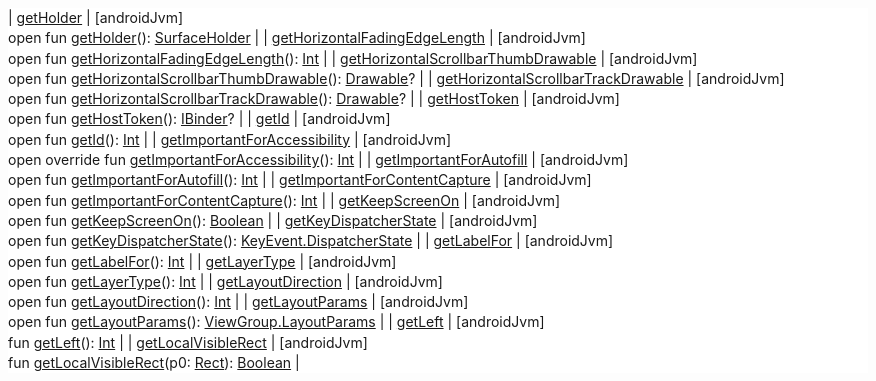 | [getHolder](index.md#-1284774301%2FFunctions%2F-602047187) | [androidJvm]<br>open fun [getHolder](index.md#-1284774301%2FFunctions%2F-602047187)(): [SurfaceHolder](https://developer.android.com/reference/kotlin/android/view/SurfaceHolder.html) |
| [getHorizontalFadingEdgeLength](../../io.github.sceneview.texture/-view-stream/index.md#-1703961114%2FFunctions%2F-602047187) | [androidJvm]<br>open fun [getHorizontalFadingEdgeLength](../../io.github.sceneview.texture/-view-stream/index.md#-1703961114%2FFunctions%2F-602047187)(): [Int](https://kotlinlang.org/api/latest/jvm/stdlib/kotlin/-int/index.html) |
| [getHorizontalScrollbarThumbDrawable](../../io.github.sceneview.texture/-view-stream/index.md#1143829108%2FFunctions%2F-602047187) | [androidJvm]<br>open fun [getHorizontalScrollbarThumbDrawable](../../io.github.sceneview.texture/-view-stream/index.md#1143829108%2FFunctions%2F-602047187)(): [Drawable](https://developer.android.com/reference/kotlin/android/graphics/drawable/Drawable.html)? |
| [getHorizontalScrollbarTrackDrawable](../../io.github.sceneview.texture/-view-stream/index.md#359773599%2FFunctions%2F-602047187) | [androidJvm]<br>open fun [getHorizontalScrollbarTrackDrawable](../../io.github.sceneview.texture/-view-stream/index.md#359773599%2FFunctions%2F-602047187)(): [Drawable](https://developer.android.com/reference/kotlin/android/graphics/drawable/Drawable.html)? |
| [getHostToken](index.md#1715613594%2FFunctions%2F-602047187) | [androidJvm]<br>open fun [getHostToken](index.md#1715613594%2FFunctions%2F-602047187)(): [IBinder](https://developer.android.com/reference/kotlin/android/os/IBinder.html)? |
| [getId](../../io.github.sceneview.texture/-view-stream/index.md#1783504011%2FFunctions%2F-602047187) | [androidJvm]<br>open fun [getId](../../io.github.sceneview.texture/-view-stream/index.md#1783504011%2FFunctions%2F-602047187)(): [Int](https://kotlinlang.org/api/latest/jvm/stdlib/kotlin/-int/index.html) |
| [getImportantForAccessibility](index.md#1253276228%2FFunctions%2F-602047187) | [androidJvm]<br>open override fun [getImportantForAccessibility](index.md#1253276228%2FFunctions%2F-602047187)(): [Int](https://kotlinlang.org/api/latest/jvm/stdlib/kotlin/-int/index.html) |
| [getImportantForAutofill](../../io.github.sceneview.texture/-view-stream/index.md#-295419635%2FFunctions%2F-602047187) | [androidJvm]<br>open fun [getImportantForAutofill](../../io.github.sceneview.texture/-view-stream/index.md#-295419635%2FFunctions%2F-602047187)(): [Int](https://kotlinlang.org/api/latest/jvm/stdlib/kotlin/-int/index.html) |
| [getImportantForContentCapture](../../io.github.sceneview.texture/-view-stream/index.md#1395148562%2FFunctions%2F-602047187) | [androidJvm]<br>open fun [getImportantForContentCapture](../../io.github.sceneview.texture/-view-stream/index.md#1395148562%2FFunctions%2F-602047187)(): [Int](https://kotlinlang.org/api/latest/jvm/stdlib/kotlin/-int/index.html) |
| [getKeepScreenOn](../../io.github.sceneview.texture/-view-stream/index.md#213386742%2FFunctions%2F-602047187) | [androidJvm]<br>open fun [getKeepScreenOn](../../io.github.sceneview.texture/-view-stream/index.md#213386742%2FFunctions%2F-602047187)(): [Boolean](https://kotlinlang.org/api/latest/jvm/stdlib/kotlin/-boolean/index.html) |
| [getKeyDispatcherState](../../io.github.sceneview.texture/-view-stream/index.md#-835410981%2FFunctions%2F-602047187) | [androidJvm]<br>open fun [getKeyDispatcherState](../../io.github.sceneview.texture/-view-stream/index.md#-835410981%2FFunctions%2F-602047187)(): [KeyEvent.DispatcherState](https://developer.android.com/reference/kotlin/android/view/KeyEvent.DispatcherState.html) |
| [getLabelFor](../../io.github.sceneview.texture/-view-stream/index.md#1356091121%2FFunctions%2F-602047187) | [androidJvm]<br>open fun [getLabelFor](../../io.github.sceneview.texture/-view-stream/index.md#1356091121%2FFunctions%2F-602047187)(): [Int](https://kotlinlang.org/api/latest/jvm/stdlib/kotlin/-int/index.html) |
| [getLayerType](../../io.github.sceneview.texture/-view-stream/index.md#-2055826359%2FFunctions%2F-602047187) | [androidJvm]<br>open fun [getLayerType](../../io.github.sceneview.texture/-view-stream/index.md#-2055826359%2FFunctions%2F-602047187)(): [Int](https://kotlinlang.org/api/latest/jvm/stdlib/kotlin/-int/index.html) |
| [getLayoutDirection](../../io.github.sceneview.texture/-view-stream/index.md#282938111%2FFunctions%2F-602047187) | [androidJvm]<br>open fun [getLayoutDirection](../../io.github.sceneview.texture/-view-stream/index.md#282938111%2FFunctions%2F-602047187)(): [Int](https://kotlinlang.org/api/latest/jvm/stdlib/kotlin/-int/index.html) |
| [getLayoutParams](../../io.github.sceneview.texture/-view-stream/index.md#-1298141514%2FFunctions%2F-602047187) | [androidJvm]<br>open fun [getLayoutParams](../../io.github.sceneview.texture/-view-stream/index.md#-1298141514%2FFunctions%2F-602047187)(): [ViewGroup.LayoutParams](https://developer.android.com/reference/kotlin/android/view/ViewGroup.LayoutParams.html) |
| [getLeft](../../io.github.sceneview.texture/-view-stream/index.md#1075457247%2FFunctions%2F-602047187) | [androidJvm]<br>fun [getLeft](../../io.github.sceneview.texture/-view-stream/index.md#1075457247%2FFunctions%2F-602047187)(): [Int](https://kotlinlang.org/api/latest/jvm/stdlib/kotlin/-int/index.html) |
| [getLocalVisibleRect](../../io.github.sceneview.texture/-view-stream/index.md#-363869121%2FFunctions%2F-602047187) | [androidJvm]<br>fun [getLocalVisibleRect](../../io.github.sceneview.texture/-view-stream/index.md#-363869121%2FFunctions%2F-602047187)(p0: [Rect](https://developer.android.com/reference/kotlin/android/graphics/Rect.html)): [Boolean](https://kotlinlang.org/api/latest/jvm/stdlib/kotlin/-boolean/index.html) |